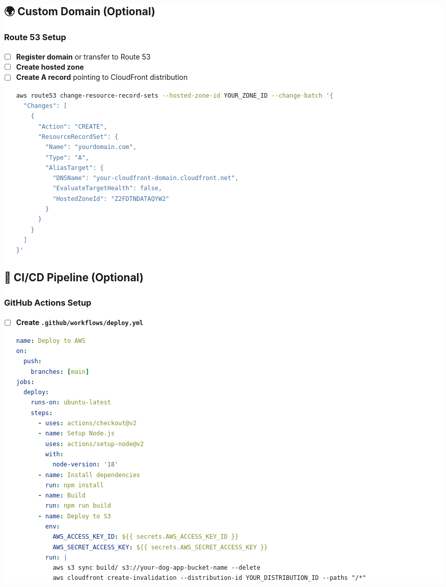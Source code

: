 ## 🌍 Custom Domain (Optional)

### Route 53 Setup
- [ ] **Register domain** or transfer to Route 53
- [ ] **Create hosted zone**
- [ ] **Create A record** pointing to CloudFront distribution
  ```bash
  aws route53 change-resource-record-sets --hosted-zone-id YOUR_ZONE_ID --change-batch '{
    "Changes": [
      {
        "Action": "CREATE",
        "ResourceRecordSet": {
          "Name": "yourdomain.com",
          "Type": "A",
          "AliasTarget": {
            "DNSName": "your-cloudfront-domain.cloudfront.net",
            "EvaluateTargetHealth": false,
            "HostedZoneId": "Z2FDTNDATAQYW2"
          }
        }
      }
    ]
  }'
  ```

## 🚀 CI/CD Pipeline (Optional)

### GitHub Actions Setup
- [ ] **Create `.github/workflows/deploy.yml`**
  ```yaml
  name: Deploy to AWS
  on:
    push:
      branches: [main]
  jobs:
    deploy:
      runs-on: ubuntu-latest
      steps:
        - uses: actions/checkout@v2
        - name: Setup Node.js
          uses: actions/setup-node@v2
          with:
            node-version: '18'
        - name: Install dependencies
          run: npm install
        - name: Build
          run: npm run build
        - name: Deploy to S3
          env:
            AWS_ACCESS_KEY_ID: ${{ secrets.AWS_ACCESS_KEY_ID }}
            AWS_SECRET_ACCESS_KEY: ${{ secrets.AWS_SECRET_ACCESS_KEY }}
          run: |
            aws s3 sync build/ s3://your-dog-app-bucket-name --delete
            aws cloudfront create-invalidation --distribution-id YOUR_DISTRIBUTION_ID --paths "/*"
  ```
